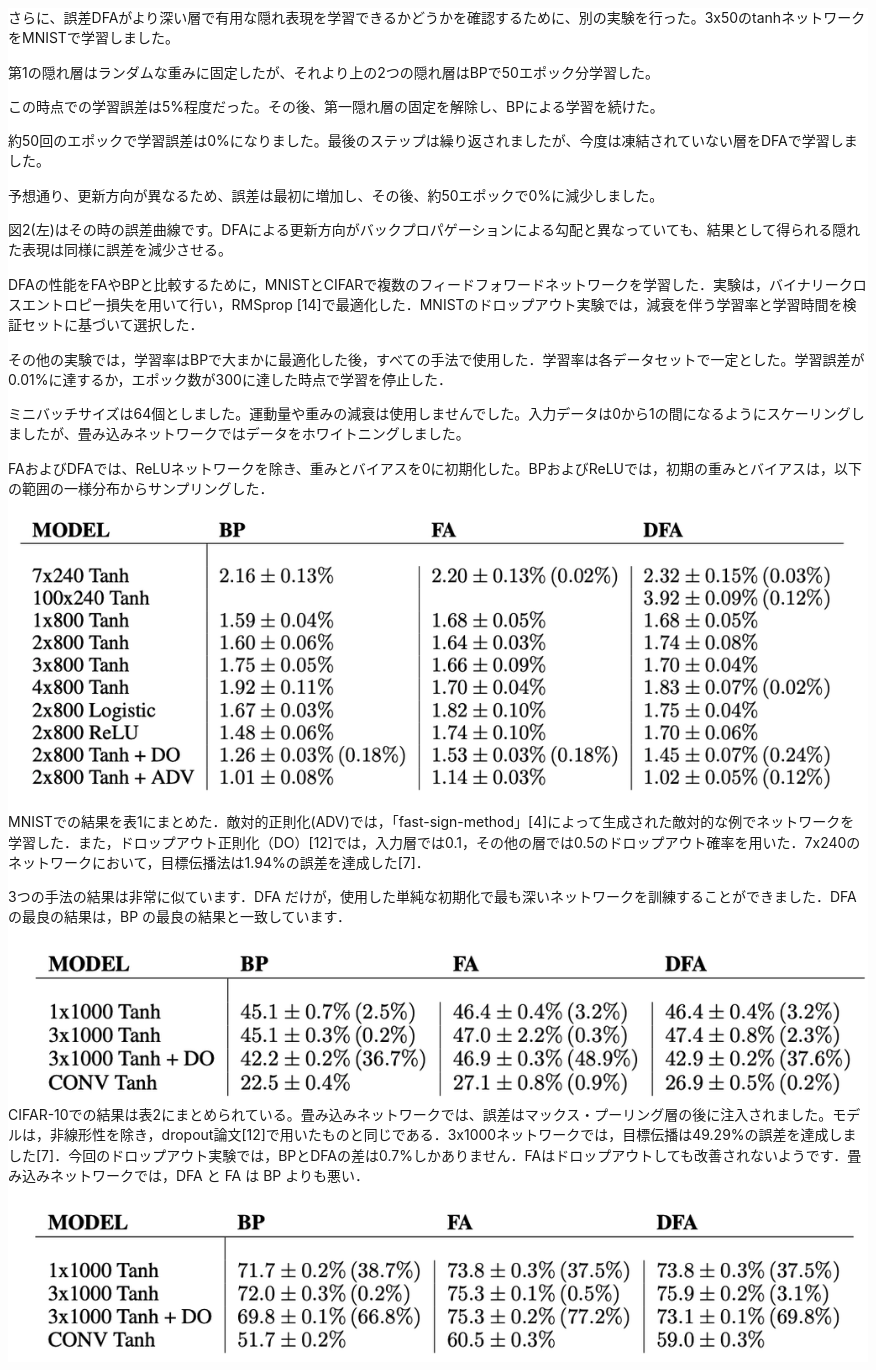さらに、誤差DFAがより深い層で有用な隠れ表現を学習できるかどうかを確認するために、別の実験を行った。3x50のtanhネットワークをMNISTで学習しました。

第1の隠れ層はランダムな重みに固定したが、それより上の2つの隠れ層はBPで50エポック分学習した。

この時点での学習誤差は5%程度だった。その後、第一隠れ層の固定を解除し、BPによる学習を続けた。

約50回のエポックで学習誤差は0%になりました。最後のステップは繰り返されましたが、今度は凍結されていない層をDFAで学習しました。


予想通り、更新方向が異なるため、誤差は最初に増加し、その後、約50エポックで0%に減少しました。

図2(左)はその時の誤差曲線です。DFAによる更新方向がバックプロパゲーションによる勾配と異なっていても、結果として得られる隠れた表現は同様に誤差を減少させる。

DFAの性能をFAやBPと比較するために，MNISTとCIFARで複数のフィードフォワードネットワークを学習した．実験は，バイナリークロスエントロピー損失を用いて行い，RMSprop [14]で最適化した．MNISTのドロップアウト実験では，減衰を伴う学習率と学習時間を検証セットに基づいて選択した．

その他の実験では，学習率はBPで大まかに最適化した後，すべての手法で使用した．学習率は各データセットで一定とした。学習誤差が0.01%に達するか，エポック数が300に達した時点で学習を停止した．

ミニバッチサイズは64個としました。運動量や重みの減衰は使用しませんでした。入力データは0から1の間になるようにスケーリングしましたが、畳み込みネットワークではデータをホワイトニングしました。

FAおよびDFAでは、ReLUネットワークを除き、重みとバイアスを0に初期化した。BPおよびReLUでは，初期の重みとバイアスは，以下の範囲の一様分布からサンプリングした．

![](DirectFA/table1.png)

MNISTでの結果を表1にまとめた．敵対的正則化(ADV)では，「fast-sign-method」[4]によって生成された敵対的な例でネットワークを学習した．また，ドロップアウト正則化（DO）[12]では，入力層では0.1，その他の層では0.5のドロップアウト確率を用いた．7x240のネットワークにおいて，目標伝播法は1.94%の誤差を達成した[7]．

3つの手法の結果は非常に似ています．DFA だけが，使用した単純な初期化で最も深いネットワークを訓練することができました．DFA の最良の結果は，BP の最良の結果と一致しています．

![](DirectFA/table2.png)
CIFAR-10での結果は表2にまとめられている。畳み込みネットワークでは、誤差はマックス・プーリング層の後に注入されました。モデルは，非線形性を除き，dropout論文[12]で用いたものと同じである．3x1000ネットワークでは，目標伝播は49.29%の誤差を達成しました[7]．今回のドロップアウト実験では，BPとDFAの差は0.7%しかありません．FAはドロップアウトしても改善されないようです．畳み込みネットワークでは，DFA と FA は BP よりも悪い．

![](DirectFA/table3.png)
